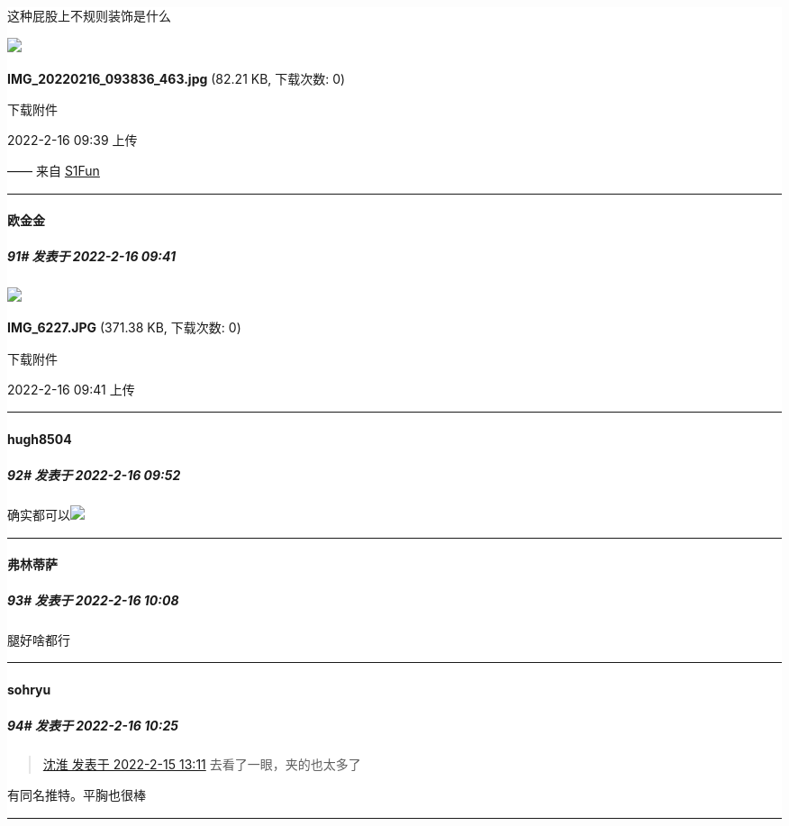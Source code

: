 这种屁股上不规则装饰是什么

<img src="https://img.saraba1st.com/forum/202202/16/093932ruaopdnub9aztrpa.jpg" referrerpolicy="no-referrer">

<strong>IMG_20220216_093836_463.jpg</strong> (82.21 KB, 下载次数: 0)

下载附件

2022-2-16 09:39 上传

—— 来自 [S1Fun](https://s1fun.koalcat.com)



*****

####  欧金金  
##### 91#       发表于 2022-2-16 09:41

<img src="https://img.saraba1st.com/forum/202202/16/094121oxyeyio9ywnlulf9.jpg" referrerpolicy="no-referrer">

<strong>IMG_6227.JPG</strong> (371.38 KB, 下载次数: 0)

下载附件

2022-2-16 09:41 上传



*****

####  hugh8504  
##### 92#       发表于 2022-2-16 09:52

确实都可以<img src="https://static.saraba1st.com/image/smiley/face2017/067.png" referrerpolicy="no-referrer">



*****

####  弗林蒂萨  
##### 93#       发表于 2022-2-16 10:08

腿好啥都行



*****

####  sohryu  
##### 94#       发表于 2022-2-16 10:25

<blockquote><a href="httphttps://bbs.saraba1st.com/2b/forum.php?mod=redirect&amp;goto=findpost&amp;pid=54695550&amp;ptid=2052615" target="_blank">沈淮 发表于 2022-2-15 13:11</a>
去看了一眼，夹的也太多了</blockquote>
有同名推特。平胸也很棒

*****
